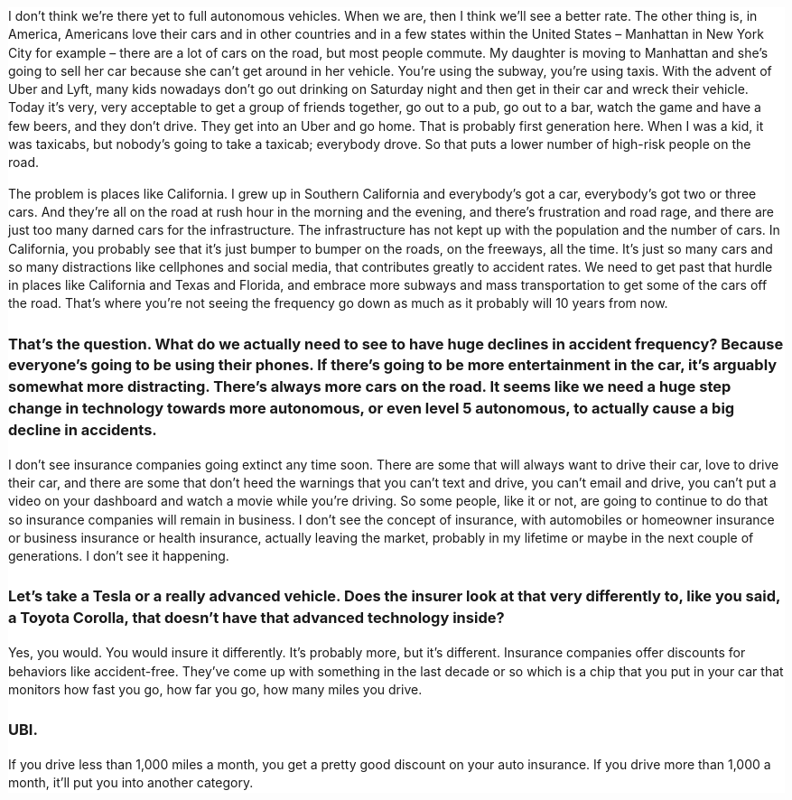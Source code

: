 I don’t think we’re there yet to full autonomous vehicles. When we are, then I think we’ll see a better rate. The other thing is, in America, Americans love their cars and in other countries and in a few states within the United States – Manhattan in New York City for example – there are a lot of cars on the road, but most people commute. My daughter is moving to Manhattan and she’s going to sell her car because she can’t get around in her vehicle. You’re using the subway, you’re using taxis. With the advent of Uber and Lyft, many kids nowadays don’t go out drinking on Saturday night and then get in their car and wreck their vehicle. Today it’s very, very acceptable to get a group of friends together, go out to a pub, go out to a bar, watch the game and have a few beers, and they don’t drive. They get into an Uber and go home. That is probably first generation here. When I was a kid, it was taxicabs, but nobody’s going to take a taxicab; everybody drove. So that puts a lower number of high-risk people on the road.

The problem is places like California. I grew up in Southern California and everybody’s got a car, everybody’s got two or three cars. And they’re all on the road at rush hour in the morning and the evening, and there’s frustration and road rage, and there are just too many darned cars for the infrastructure. The infrastructure has not kept up with the population and the number of cars. In California, you probably see that it’s just bumper to bumper on the roads, on the freeways, all the time. It’s just so many cars and so many distractions like cellphones and social media, that contributes greatly to accident rates. We need to get past that hurdle in places like California and Texas and Florida, and embrace more subways and mass transportation to get some of the cars off the road. That’s where you’re not seeing the frequency go down as much as it probably will 10 years from now.

### That’s the question. What do we actually need to see to have huge declines in accident frequency? Because everyone’s going to be using their phones. If there’s going to be more entertainment in the car, it’s arguably somewhat more distracting. There’s always more cars on the road. It seems like we need a huge step change in technology towards more autonomous, or even level 5 autonomous, to actually cause a big decline in accidents.

I don’t see insurance companies going extinct any time soon. There are some that will always want to drive their car, love to drive their car, and there are some that don’t heed the warnings that you can’t text and drive, you can’t email and drive, you can’t put a video on your dashboard and watch a movie while you’re driving. So some people, like it or not, are going to continue to do that so insurance companies will remain in business. I don’t see the concept of insurance, with automobiles or homeowner insurance or business insurance or health insurance, actually leaving the market, probably in my lifetime or maybe in the next couple of generations. I don’t see it happening.

### Let’s take a Tesla or a really advanced vehicle. Does the insurer look at that very differently to, like you said, a Toyota Corolla, that doesn’t have that advanced technology inside?

Yes, you would. You would insure it differently. It’s probably more, but it’s different. Insurance companies offer discounts for behaviors like accident-free. They’ve come up with something in the last decade or so which is a chip that you put in your car that monitors how fast you go, how far you go, how many miles you drive.

### UBI.

If you drive less than 1,000 miles a month, you get a pretty good discount on your auto insurance. If you drive more than 1,000 a month, it’ll put you into another category.
